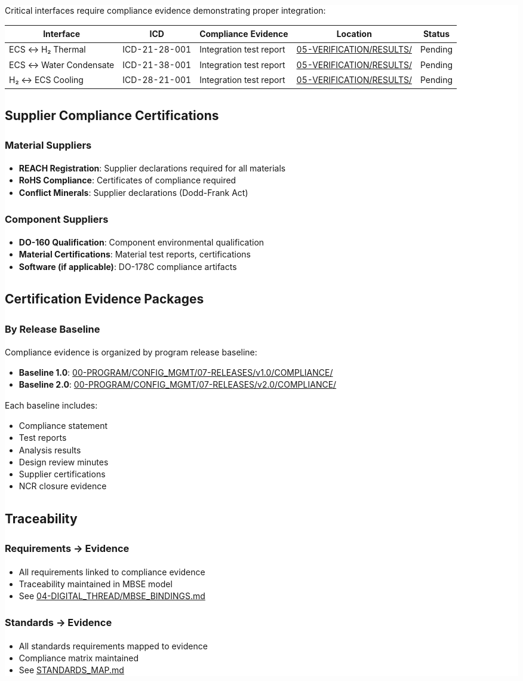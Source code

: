 Critical interfaces require compliance evidence demonstrating proper integration:

| Interface | ICD | Compliance Evidence | Location | Status |
|-----------|-----|---------------------|----------|--------|
| ECS ↔ H₂ Thermal | ICD-21-28-001 | Integration test report | [05-VERIFICATION/RESULTS/](../05-VERIFICATION/RESULTS/) | Pending |
| ECS ↔ Water Condensate | ICD-21-38-001 | Integration test report | [05-VERIFICATION/RESULTS/](../05-VERIFICATION/RESULTS/) | Pending |
| H₂ ↔ ECS Cooling | ICD-28-21-001 | Integration test report | [05-VERIFICATION/RESULTS/](../05-VERIFICATION/RESULTS/) | Pending |

## Supplier Compliance Certifications

### Material Suppliers
- **REACH Registration**: Supplier declarations required for all materials
- **RoHS Compliance**: Certificates of compliance required
- **Conflict Minerals**: Supplier declarations (Dodd-Frank Act)

### Component Suppliers
- **DO-160 Qualification**: Component environmental qualification
- **Material Certifications**: Material test reports, certifications
- **Software (if applicable)**: DO-178C compliance artifacts

## Certification Evidence Packages

### By Release Baseline
Compliance evidence is organized by program release baseline:

- **Baseline 1.0**: [00-PROGRAM/CONFIG_MGMT/07-RELEASES/v1.0/COMPLIANCE/](../../../00-PROGRAM/CONFIG_MGMT/07-RELEASES/)
- **Baseline 2.0**: [00-PROGRAM/CONFIG_MGMT/07-RELEASES/v2.0/COMPLIANCE/](../../../00-PROGRAM/CONFIG_MGMT/07-RELEASES/)

Each baseline includes:
- Compliance statement
- Test reports
- Analysis results
- Design review minutes
- Supplier certifications
- NCR closure evidence

## Traceability

### Requirements → Evidence
- All requirements linked to compliance evidence
- Traceability maintained in MBSE model
- See [04-DIGITAL_THREAD/MBSE_BINDINGS.md](../04-DIGITAL_THREAD/MBSE_BINDINGS.md)

### Standards → Evidence
- All standards requirements mapped to evidence
- Compliance matrix maintained
- See [STANDARDS_MAP.md](STANDARDS_MAP.md)
